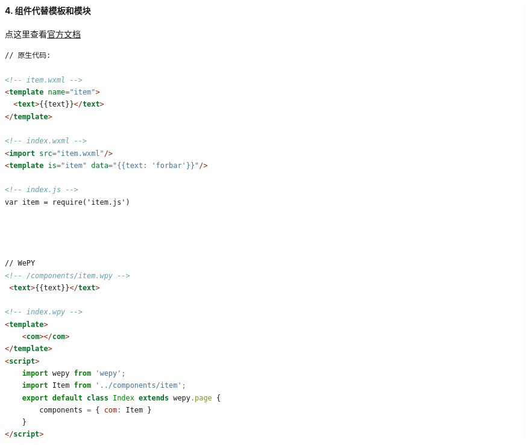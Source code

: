 #### 4. 组件代替模板和模块

点这里查看<a href="https://mp.weixin.qq.com/debug/wxadoc/dev/framework/view/wxml/data.html?t=20161122" target="_blank">官方文档</a>

```html
// 原生代码:

<!-- item.wxml -->
<template name="item">
  <text>{{text}}</text>
</template>

<!-- index.wxml -->
<import src="item.wxml"/>
<template is="item" data="{{text: 'forbar'}}"/>

<!-- index.js -->
var item = require('item.js')




// WePY
<!-- /components/item.wpy -->
 <text>{{text}}</text>

<!-- index.wpy -->
<template>
    <com></com>
</template>
<script>
    import wepy from 'wepy';
    import Item from '../components/item';
    export default class Index extends wepy.page {
        components = { com: Item }
    }
</script>
```
